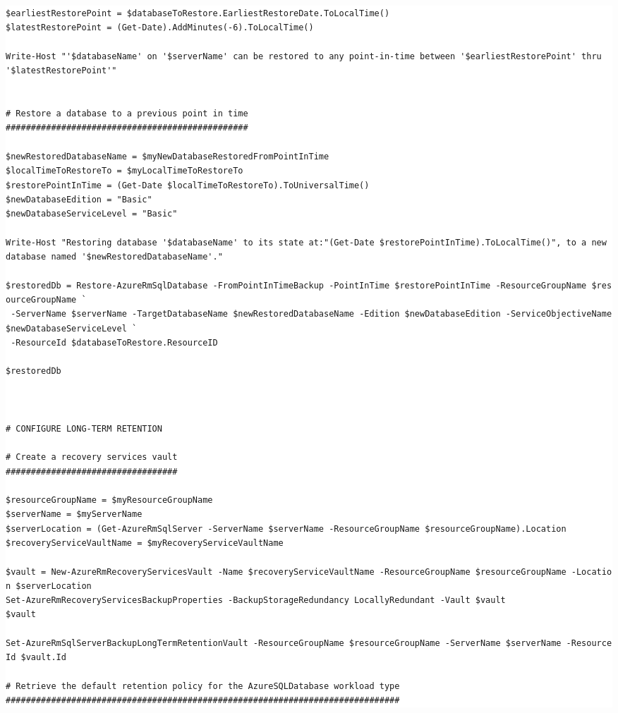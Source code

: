 	$earliestRestorePoint = $databaseToRestore.EarliestRestoreDate.ToLocalTime()
	$latestRestorePoint = (Get-Date).AddMinutes(-6).ToLocalTime()

	Write-Host "'$databaseName' on '$serverName' can be restored to any point-in-time between '$earliestRestorePoint' thru '$latestRestorePoint'"


	# Restore a database to a previous point in time
	################################################

	$newRestoredDatabaseName = $myNewDatabaseRestoredFromPointInTime
	$localTimeToRestoreTo = $myLocalTimeToRestoreTo
	$restorePointInTime = (Get-Date $localTimeToRestoreTo).ToUniversalTime()
	$newDatabaseEdition = "Basic"
	$newDatabaseServiceLevel = "Basic"

	Write-Host "Restoring database '$databaseName' to its state at:"(Get-Date $restorePointInTime).ToLocalTime()", to a new database named '$newRestoredDatabaseName'."

	$restoredDb = Restore-AzureRmSqlDatabase -FromPointInTimeBackup -PointInTime $restorePointInTime -ResourceGroupName $resourceGroupName `
	 -ServerName $serverName -TargetDatabaseName $newRestoredDatabaseName -Edition $newDatabaseEdition -ServiceObjectiveName $newDatabaseServiceLevel `
	 -ResourceId $databaseToRestore.ResourceID

	$restoredDb



	# CONFIGURE LONG-TERM RETENTION

	# Create a recovery services vault
	##################################

	$resourceGroupName = $myResourceGroupName
	$serverName = $myServerName
	$serverLocation = (Get-AzureRmSqlServer -ServerName $serverName -ResourceGroupName $resourceGroupName).Location
	$recoveryServiceVaultName = $myRecoveryServiceVaultName

	$vault = New-AzureRmRecoveryServicesVault -Name $recoveryServiceVaultName -ResourceGroupName $resourceGroupName -Location $serverLocation 
	Set-AzureRmRecoveryServicesBackupProperties -BackupStorageRedundancy LocallyRedundant -Vault $vault
	$vault

	Set-AzureRmSqlServerBackupLongTermRetentionVault -ResourceGroupName $resourceGroupName -ServerName $serverName -ResourceId $vault.Id

	# Retrieve the default retention policy for the AzureSQLDatabase workload type
	##############################################################################
